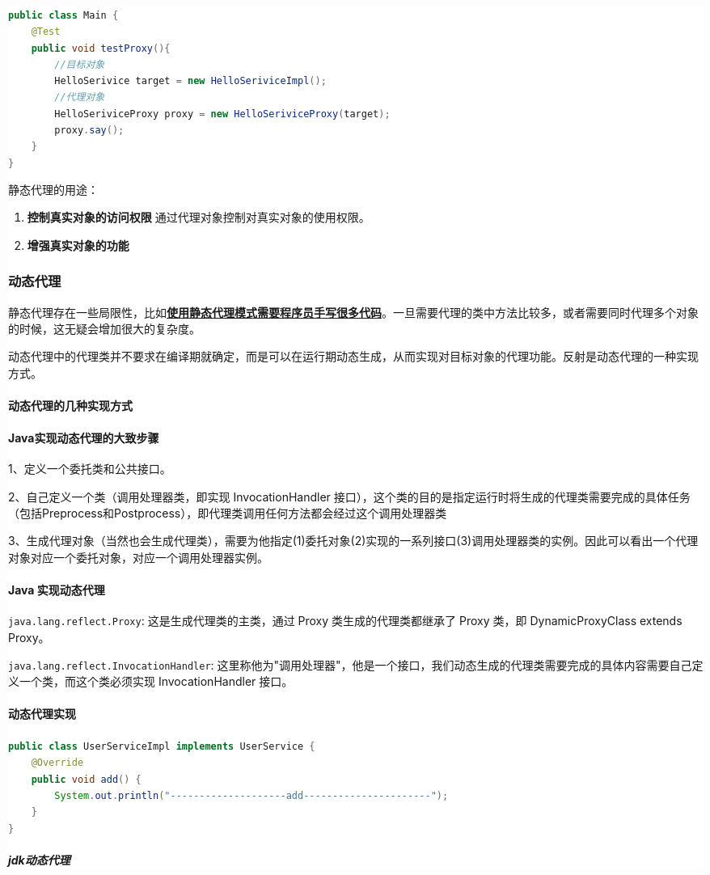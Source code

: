 ```java
public class Main {
    @Test
    public void testProxy(){
        //目标对象
        HelloSerivice target = new HelloSeriviceImpl();
        //代理对象
        HelloSeriviceProxy proxy = new HelloSeriviceProxy(target);
        proxy.say();
    }
}
```

静态代理的用途：

1. **控制真实对象的访问权限** 通过代理对象控制对真实对象的使用权限。

2. **增强真实对象的功能** 

### 动态代理

静态代理存在一些局限性，比如[**使用静态代理模式需要程序员手写很多代码**]()。一旦需要代理的类中方法比较多，或者需要同时代理多个对象的时候，这无疑会增加很大的复杂度。

动态代理中的代理类并不要求在编译期就确定，而是可以在运行期动态生成，从而实现对目标对象的代理功能。反射是动态代理的一种实现方式。

#### 动态代理的几种实现方式

#### Java实现动态代理的大致步骤

1、定义一个委托类和公共接口。

2、自己定义一个类（调用处理器类，即实现 InvocationHandler 接口），这个类的目的是指定运行时将生成的代理类需要完成的具体任务（包括Preprocess和Postprocess），即代理类调用任何方法都会经过这个调用处理器类

3、生成代理对象（当然也会生成代理类），需要为他指定(1)委托对象(2)实现的一系列接口(3)调用处理器类的实例。因此可以看出一个代理对象对应一个委托对象，对应一个调用处理器实例。

#### Java 实现动态代理

`java.lang.reflect.Proxy`: 这是生成代理类的主类，通过 Proxy 类生成的代理类都继承了 Proxy 类，即 DynamicProxyClass extends Proxy。

`java.lang.reflect.InvocationHandler`: 这里称他为"调用处理器"，他是一个接口，我们动态生成的代理类需要完成的具体内容需要自己定义一个类，而这个类必须实现 InvocationHandler 接口。

#### 动态代理实现

```java
public class UserServiceImpl implements UserService {
    @Override
    public void add() {
        System.out.println("--------------------add----------------------");
    }
}
```

##### jdk动态代理
